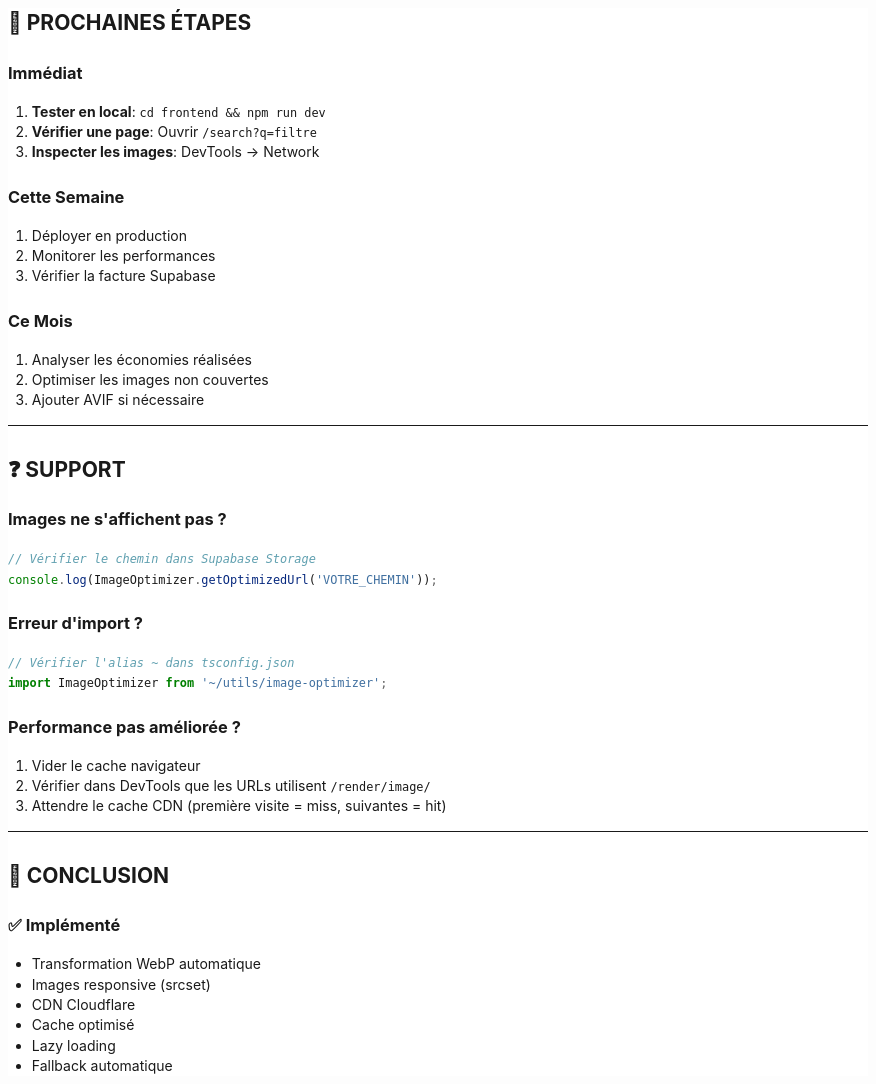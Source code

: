 
## 🎯 PROCHAINES ÉTAPES

### Immédiat
1. **Tester en local**: `cd frontend && npm run dev`
2. **Vérifier une page**: Ouvrir `/search?q=filtre`
3. **Inspecter les images**: DevTools → Network

### Cette Semaine
1. Déployer en production
2. Monitorer les performances
3. Vérifier la facture Supabase

### Ce Mois
1. Analyser les économies réalisées
2. Optimiser les images non couvertes
3. Ajouter AVIF si nécessaire

---

## ❓ SUPPORT

### Images ne s'affichent pas ?
```typescript
// Vérifier le chemin dans Supabase Storage
console.log(ImageOptimizer.getOptimizedUrl('VOTRE_CHEMIN'));
```

### Erreur d'import ?
```typescript
// Vérifier l'alias ~ dans tsconfig.json
import ImageOptimizer from '~/utils/image-optimizer';
```

### Performance pas améliorée ?
1. Vider le cache navigateur
2. Vérifier dans DevTools que les URLs utilisent `/render/image/`
3. Attendre le cache CDN (première visite = miss, suivantes = hit)

---

## 🎉 CONCLUSION

### ✅ Implémenté
- Transformation WebP automatique
- Images responsive (srcset)
- CDN Cloudflare
- Cache optimisé
- Lazy loading
- Fallback automatique
